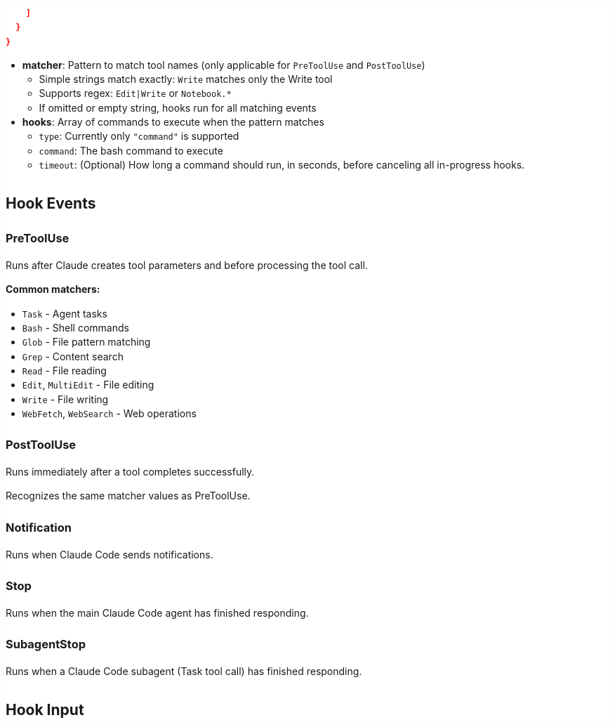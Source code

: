 ```json
    ]
  }
}
```

* **matcher**: Pattern to match tool names (only applicable for `PreToolUse` and
  `PostToolUse`)
  * Simple strings match exactly: `Write` matches only the Write tool
  * Supports regex: `Edit|Write` or `Notebook.*`
  * If omitted or empty string, hooks run for all matching events
* **hooks**: Array of commands to execute when the pattern matches
  * `type`: Currently only `"command"` is supported
  * `command`: The bash command to execute
  * `timeout`: (Optional) How long a command should run, in seconds, before
    canceling all in-progress hooks.

## Hook Events

### PreToolUse

Runs after Claude creates tool parameters and before processing the tool call.

**Common matchers:**

* `Task` - Agent tasks
* `Bash` - Shell commands
* `Glob` - File pattern matching
* `Grep` - Content search
* `Read` - File reading
* `Edit`, `MultiEdit` - File editing
* `Write` - File writing
* `WebFetch`, `WebSearch` - Web operations

### PostToolUse

Runs immediately after a tool completes successfully.

Recognizes the same matcher values as PreToolUse.

### Notification

Runs when Claude Code sends notifications.

### Stop

Runs when the main Claude Code agent has finished responding.

### SubagentStop

Runs when a Claude Code subagent (Task tool call) has finished responding.

## Hook Input
